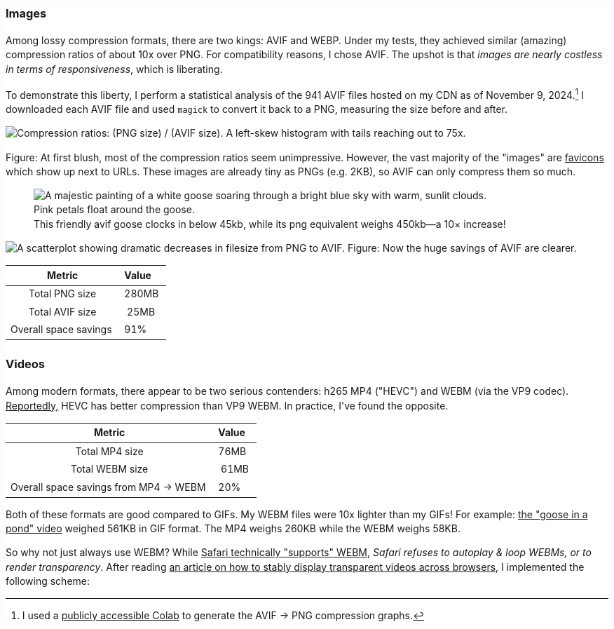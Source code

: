 ### Images

Among lossy compression formats, there are two kings: AVIF and WEBP. Under my tests, they achieved similar (amazing) compression ratios of about 10x over PNG. For compatibility reasons, I chose AVIF. The upshot is that _images are nearly costless in terms of responsiveness_, which is liberating.

To demonstrate this liberty, I perform a statistical analysis of the 941 AVIF files hosted on my CDN as of November 9, 2024.[^colab] I downloaded each AVIF file and used `magick` to convert it back to a PNG, measuring the size before and after.

<img alt="Compression ratios: (PNG size) / (AVIF size). A left-skew histogram with tails reaching out to 75x." src="https://assets.turntrout.com/static/images/posts/compression_ratio.svg" class="compression-ratio-graph"/>

Figure: At first blush, most of the compression ratios seem unimpressive. However, the vast majority of the "images" are [favicons](#inline-favicons) which show up next to URLs. These images are already tiny as PNGs (e.g. 2KB), so AVIF can only compress them so much.  

<figure><img src="https://assets.turntrout.com/static/images/posts/goose-majestic.avif" alt="A majestic painting of a white goose soaring through a bright blue sky with warm, sunlit clouds. Pink petals float around the goose." style="max-width: 85%;"> <figcaption>This friendly <abbr class="small-caps">avif</abbr> goose clocks in below <abbr class="small-caps">45kb</abbr>, while its <abbr class="small-caps">png</abbr> equivalent weighs <abbr class="small-caps">450kb</abbr>—a 10× increase!</figcaption></figure>

![A scatterplot showing dramatic decreases in filesize from PNG to AVIF.](https://assets.turntrout.com/static/images/posts/avif_png_scatter.svg)
Figure: Now the huge savings of AVIF are clearer.

[^colab]: I used a [publicly accessible Colab](https://colab.research.google.com/drive/1XScXuubpzcyhjU6uYRN0ikHVzLFmJj6X?usp=sharing) to generate the AVIF -> PNG compression graphs.

| Metric | Value |
|:-:|:--|
| Total PNG size | 280MB |
| Total AVIF size | 25MB |
| Overall space savings | 91% |

### Videos

Among modern formats, there appear to be two serious contenders: h265 MP4 ("HEVC") and WEBM (via the VP9 codec). [Reportedly,](https://bitmovin.com/blog/vp9-vs-hevc-h265/) HEVC has better compression than VP9 WEBM. In practice, I've found the opposite.

| Metric | Value |
|:-:|:--|
| Total MP4 size | 76MB |
| Total WEBM size | 61MB |
| Overall space savings from MP4 -> WEBM | 20% |

Both of these formats are good compared to GIFs. My WEBM files were 10x lighter than my GIFs! For example: [the "goose in a pond" video](https://assets.turntrout.com/static/pond.webm) weighed 561KB in GIF format. The MP4 weighs 260KB while the WEBM weighs 58KB.

So why not just always use WEBM? While [Safari technically "supports" WEBM](https://caniuse.com/webm), _Safari refuses to autoplay & loop WEBMs, or to render transparency_. After reading [an article on how to stably display transparent videos across browsers](https://rotato.app/blog/transparent-videos-for-the-web), I implemented the following scheme:


[^commits]: I counted my commits by running `git log --author="Alex Turner" --oneline | wc -l`.
[^video]: To avoid YouTube tracking cookies, I even self-host [AI presidents discuss AI alignment agendas](/alignment-tier-list).
[^archive]: Examples of content which is not hosted on my website: There are several `<iframe>` embeds (e.g. Google forms and such). I also use the privacy-friendlier [`umami.is`](https://umami.is/) analytics service and load the script from their site.
[^characters]: 60 characters per line seemed awkwardly narrow to me, so I went for 75 per line.
[^gauntlet]: For clarity, I don't present the `pre-push` hook operations in their true order.
[^upload]: When I upload assets to Cloudflare R2, I have to be careful. By default, the upload will overwrite existing assets. If I have a namespace collision and accidentally overwrite an older asset which happened to have the same name, there's no way for me to know without simply realizing that an older page no longer shows the older asset. For example, links to the older asset would still validate [under `linkchecker`](#validating-links). Therefore, I disable overwrites by default and instead print a warning that an overwrite was attempted.